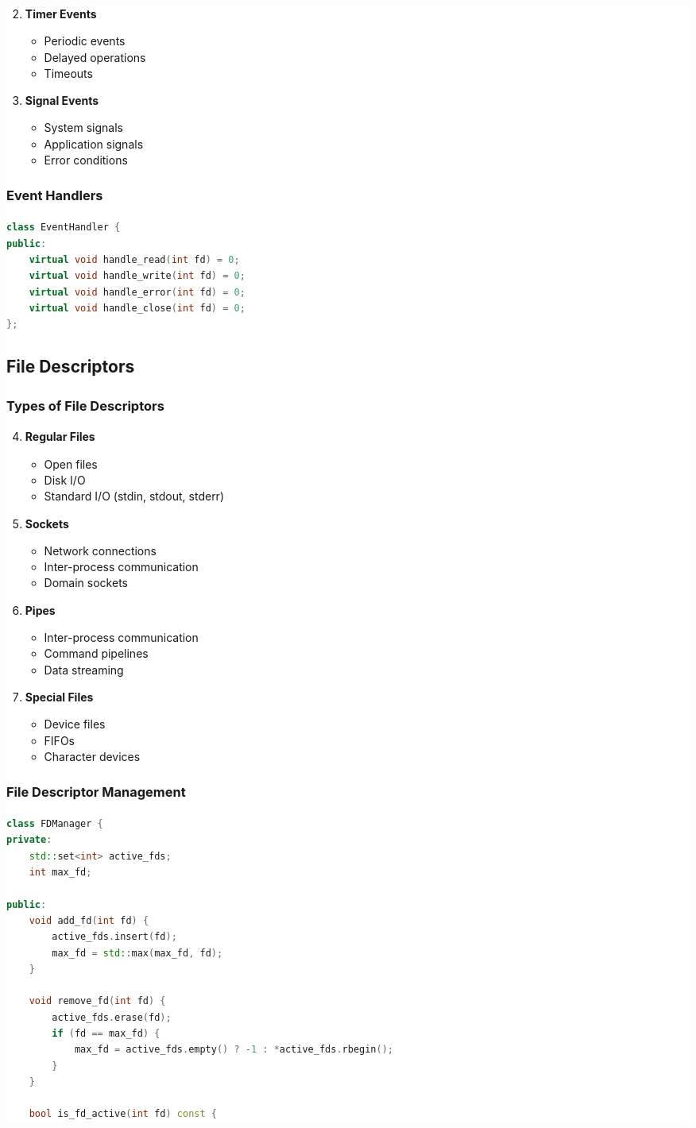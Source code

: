 2. **Timer Events**
   - Periodic events
   - Delayed operations
   - Timeouts

3. **Signal Events**
   - System signals
   - Application signals
   - Error conditions

### Event Handlers
```cpp
class EventHandler {
public:
    virtual void handle_read(int fd) = 0;
    virtual void handle_write(int fd) = 0;
    virtual void handle_error(int fd) = 0;
    virtual void handle_close(int fd) = 0;
};
```

## File Descriptors

### Types of File Descriptors
4. **Regular Files**
   - Open files
   - Disk I/O
   - Standard I/O (stdin, stdout, stderr)

5. **Sockets**
   - Network connections
   - Inter-process communication
   - Domain sockets

6. **Pipes**
   - Inter-process communication
   - Command pipelines
   - Data streaming

7. **Special Files**
   - Device files
   - FIFOs
   - Character devices

### File Descriptor Management
```cpp
class FDManager {
private:
    std::set<int> active_fds;
    int max_fd;

public:
    void add_fd(int fd) {
        active_fds.insert(fd);
        max_fd = std::max(max_fd, fd);
    }

    void remove_fd(int fd) {
        active_fds.erase(fd);
        if (fd == max_fd) {
            max_fd = active_fds.empty() ? -1 : *active_fds.rbegin();
        }
    }

    bool is_fd_active(int fd) const {
```